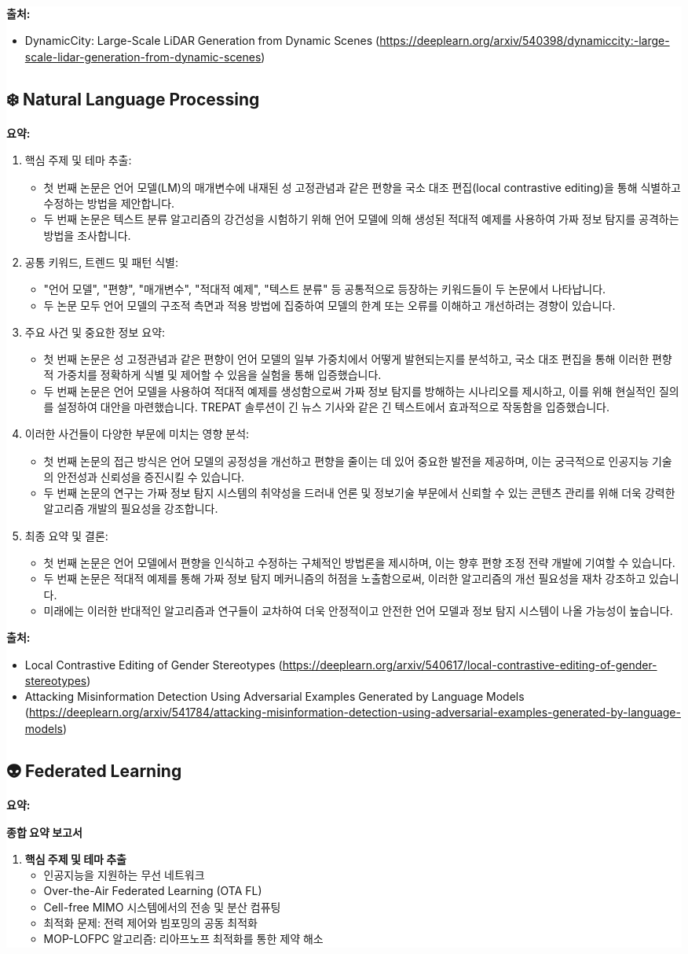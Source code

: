 **출처:**

 - DynamicCity: Large-Scale LiDAR Generation from Dynamic Scenes (https://deeplearn.org/arxiv/540398/dynamiccity:-large-scale-lidar-generation-from-dynamic-scenes)


## ❄️ Natural Language Processing

**요약:**

1. 핵심 주제 및 테마 추출:
   - 첫 번째 논문은 언어 모델(LM)의 매개변수에 내재된 성 고정관념과 같은 편향을 국소 대조 편집(local contrastive editing)을 통해 식별하고 수정하는 방법을 제안합니다.
   - 두 번째 논문은 텍스트 분류 알고리즘의 강건성을 시험하기 위해 언어 모델에 의해 생성된 적대적 예제를 사용하여 가짜 정보 탐지를 공격하는 방법을 조사합니다.

2. 공통 키워드, 트렌드 및 패턴 식별:
   - "언어 모델", "편향", "매개변수", "적대적 예제", "텍스트 분류" 등 공통적으로 등장하는 키워드들이 두 논문에서 나타납니다.
   - 두 논문 모두 언어 모델의 구조적 측면과 적용 방법에 집중하여 모델의 한계 또는 오류를 이해하고 개선하려는 경향이 있습니다.

3. 주요 사건 및 중요한 정보 요약:
   - 첫 번째 논문은 성 고정관념과 같은 편향이 언어 모델의 일부 가중치에서 어떻게 발현되는지를 분석하고, 국소 대조 편집을 통해 이러한 편향적 가중치를 정확하게 식별 및 제어할 수 있음을 실험을 통해 입증했습니다.
   - 두 번째 논문은 언어 모델을 사용하여 적대적 예제를 생성함으로써 가짜 정보 탐지를 방해하는 시나리오를 제시하고, 이를 위해 현실적인 질의를 설정하여 대안을 마련했습니다. TREPAT 솔루션이 긴 뉴스 기사와 같은 긴 텍스트에서 효과적으로 작동함을 입증했습니다.

4. 이러한 사건들이 다양한 부문에 미치는 영향 분석:
   - 첫 번째 논문의 접근 방식은 언어 모델의 공정성을 개선하고 편향을 줄이는 데 있어 중요한 발전을 제공하며, 이는 궁극적으로 인공지능 기술의 안전성과 신뢰성을 증진시킬 수 있습니다.
   - 두 번째 논문의 연구는 가짜 정보 탐지 시스템의 취약성을 드러내 언론 및 정보기술 부문에서 신뢰할 수 있는 콘텐츠 관리를 위해 더욱 강력한 알고리즘 개발의 필요성을 강조합니다.

5. 최종 요약 및 결론:
   - 첫 번째 논문은 언어 모델에서 편향을 인식하고 수정하는 구체적인 방법론을 제시하며, 이는 향후 편향 조정 전략 개발에 기여할 수 있습니다.
   - 두 번째 논문은 적대적 예제를 통해 가짜 정보 탐지 메커니즘의 허점을 노출함으로써, 이러한 알고리즘의 개선 필요성을 재차 강조하고 있습니다.
   - 미래에는 이러한 반대적인 알고리즘과 연구들이 교차하여 더욱 안정적이고 안전한 언어 모델과 정보 탐지 시스템이 나올 가능성이 높습니다.

**출처:**

 - Local Contrastive Editing of Gender Stereotypes (https://deeplearn.org/arxiv/540617/local-contrastive-editing-of-gender-stereotypes)
 - Attacking Misinformation Detection Using Adversarial Examples Generated by Language Models (https://deeplearn.org/arxiv/541784/attacking-misinformation-detection-using-adversarial-examples-generated-by-language-models)


## 👽 Federated Learning

**요약:**

**종합 요약 보고서**

1. **핵심 주제 및 테마 추출**
   - 인공지능을 지원하는 무선 네트워크
   - Over-the-Air Federated Learning (OTA FL)
   - Cell-free MIMO 시스템에서의 전송 및 분산 컴퓨팅
   - 최적화 문제: 전력 제어와 빔포밍의 공동 최적화
   - MOP-LOFPC 알고리즘: 리아프노프 최적화를 통한 제약 해소
